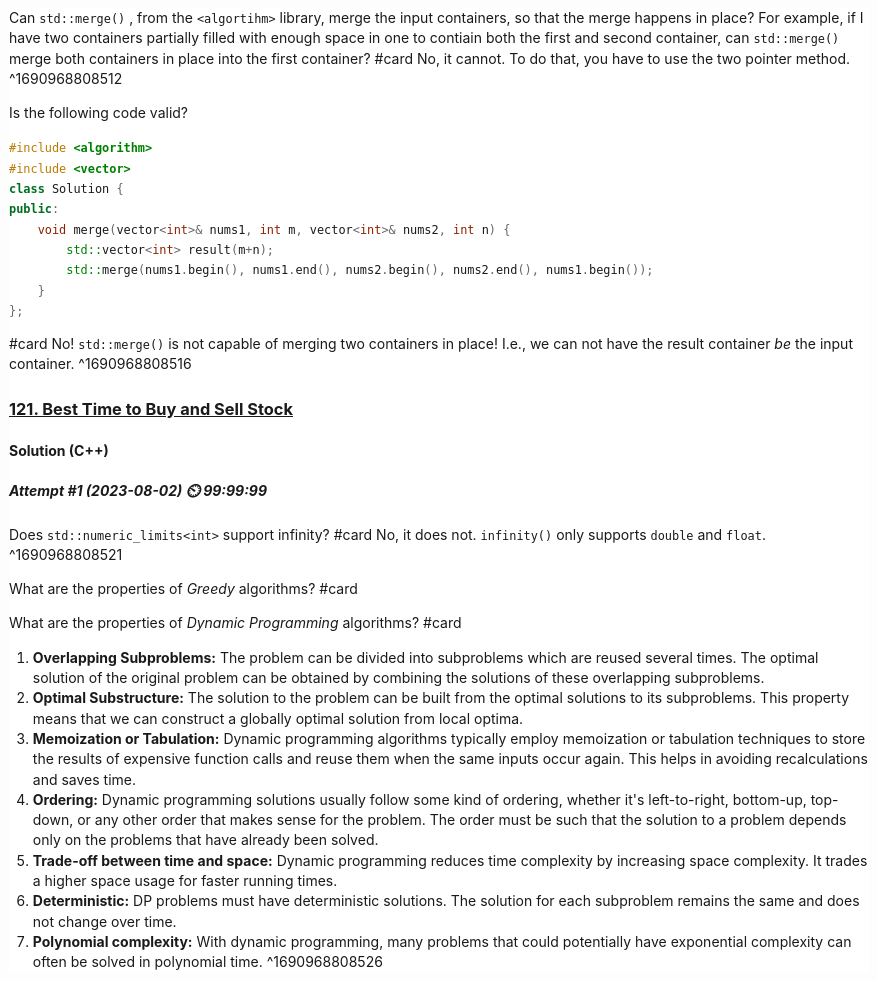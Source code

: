 Can `std::merge()` , from the `<algortihm>` library, merge the input containers, so that the merge happens in place? For example, if I have two containers partially filled with enough space in one to contiain both the first and second container, can `std::merge()` merge both containers in place into the first container? #card 
No, it cannot. To do that, you have to use the two pointer method.
^1690968808512

Is the following code valid?
```cpp
#include <algorithm>
#include <vector>
class Solution {
public:
    void merge(vector<int>& nums1, int m, vector<int>& nums2, int n) {
        std::vector<int> result(m+n);
        std::merge(nums1.begin(), nums1.end(), nums2.begin(), nums2.end(), nums1.begin());
    }
};
```
#card 
No! `std::merge()` is not capable of merging two containers in place! I.e., we can not have the result container *be* the input container.
^1690968808516



### [121. Best Time to Buy and Sell Stock](https://leetcode.com/problems/best-time-to-buy-and-sell-stock/description/)

#### Solution (C++)

##### Attempt #1 (2023-08-02) ⏲️ 99:99:99

Does `std::numeric_limits<int>` support infinity? #card 
No, it does not. `infinity()` only supports `double` and `float`.
^1690968808521

What are the properties of *Greedy* algorithms? #card 


What are the properties of *Dynamic Programming* algorithms? #card 
1. **Overlapping Subproblems:** The problem can be divided into subproblems which are reused several times. The optimal solution of the original problem can be obtained by combining the solutions of these overlapping subproblems.
2. **Optimal Substructure:** The solution to the problem can be built from the optimal solutions to its subproblems. This property means that we can construct a globally optimal solution from local optima.
3. **Memoization or Tabulation:** Dynamic programming algorithms typically employ memoization or tabulation techniques to store the results of expensive function calls and reuse them when the same inputs occur again. This helps in avoiding recalculations and saves time.
4. **Ordering:** Dynamic programming solutions usually follow some kind of ordering, whether it's left-to-right, bottom-up, top-down, or any other order that makes sense for the problem. The order must be such that the solution to a problem depends only on the problems that have already been solved.
5. **Trade-off between time and space:** Dynamic programming reduces time complexity by increasing space complexity. It trades a higher space usage for faster running times.
6. **Deterministic:** DP problems must have deterministic solutions. The solution for each subproblem remains the same and does not change over time.
7. **Polynomial complexity:** With dynamic programming, many problems that could potentially have exponential complexity can often be solved in polynomial time.
^1690968808526
